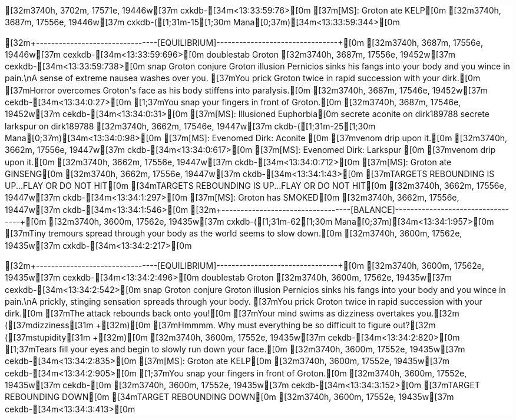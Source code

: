 [32m3740h, 3702m, 17571e, 19446w[37m cxkdb-[34m<13:33:59:76>[0m
[37m[MS]: Groton ate KELP[0m
[32m3740h, 3687m, 17556e, 19446w[37m cxkdb-([1;31m-15[1;30m Mana[0;37m)[34m<13:33:59:344>[0m

[32m+--------------------------------[EQUILIBRIUM]--------------------------------+[0m
[32m3740h, 3687m, 17556e, 19446w[37m cexkdb-[34m<13:33:59:696>[0m
doublestab Groton
[32m3740h, 3687m, 17556e, 19452w[37m cexkdb-[34m<13:33:59:738>[0m
snap Groton
conjure Groton illusion Pernicios sinks his fangs into your body and you wince in pain.\nA sense of extreme nausea washes over you.
[37mYou prick Groton twice in rapid succession with your dirk.[0m
[37mHorror overcomes Groton's face as his body stiffens into paralysis.[0m
[32m3740h, 3687m, 17546e, 19452w[37m cekdb-[34m<13:34:0:27>[0m
[1;37mYou snap your fingers in front of Groton.[0m
[32m3740h, 3687m, 17546e, 19452w[37m cekdb-[34m<13:34:0:31>[0m
[37m[MS]: Illusioned Euphorbia[0m
secrete aconite on dirk189788
secrete larkspur on dirk189788
[32m3740h, 3662m, 17546e, 19447w[37m ckdb-([1;31m-25[1;30m Mana[0;37m)[34m<13:34:0:98>[0m
[37m[MS]: Evenomed Dirk: Aconite [0m
[37mvenom drip upon it.[0m
[32m3740h, 3662m, 17556e, 19447w[37m ckdb-[34m<13:34:0:617>[0m
[37m[MS]: Evenomed Dirk: Larkspur [0m
[37mvenom drip upon it.[0m
[32m3740h, 3662m, 17556e, 19447w[37m ckdb-[34m<13:34:0:712>[0m
[37m[MS]: Groton ate GINSENG[0m
[32m3740h, 3662m, 17556e, 19447w[37m ckdb-[34m<13:34:1:43>[0m
[37mTARGETS REBOUNDING IS UP...FLAY OR DO NOT HIT[0m
[34mTARGETS REBOUNDING IS UP...FLAY OR DO NOT HIT[0m
[32m3740h, 3662m, 17556e, 19447w[37m ckdb-[34m<13:34:1:297>[0m
[37m[MS]: Groton has SMOKED[0m
[32m3740h, 3662m, 17556e, 19447w[37m ckdb-[34m<13:34:1:546>[0m
[32m+----------------------------------[BALANCE]----------------------------------+[0m
[32m3740h, 3600m, 17562e, 19435w[37m cxkdb-([1;31m-62[1;30m Mana[0;37m)[34m<13:34:1:957>[0m
[37mTiny tremours spread through your body as the world seems to slow down.[0m
[32m3740h, 3600m, 17562e, 19435w[37m cxkdb-[34m<13:34:2:217>[0m

[32m+--------------------------------[EQUILIBRIUM]--------------------------------+[0m
[32m3740h, 3600m, 17562e, 19435w[37m cexkdb-[34m<13:34:2:496>[0m
doublestab Groton
[32m3740h, 3600m, 17562e, 19435w[37m cexkdb-[34m<13:34:2:542>[0m
snap Groton
conjure Groton illusion Pernicios sinks his fangs into your body and you wince in pain.\nA prickly, stinging sensation spreads through your body.
[37mYou prick Groton twice in rapid succession with your dirk.[0m
[37mThe attack rebounds back onto you![0m
[37mYour mind swims as dizziness overtakes you.[32m ([37mdizziness[31m +[32m)[0m
[37mHmmmm. Why must everything be so difficult to figure out?[32m ([37mstupidity[31m +[32m)[0m
[32m3740h, 3600m, 17552e, 19435w[37m cekdb-[34m<13:34:2:820>[0m
[1;37mTears fill your eyes and begin to slowly run down your face.[0m
[32m3740h, 3600m, 17552e, 19435w[37m cekdb-[34m<13:34:2:835>[0m
[37m[MS]: Groton ate KELP[0m
[32m3740h, 3600m, 17552e, 19435w[37m cekdb-[34m<13:34:2:905>[0m
[1;37mYou snap your fingers in front of Groton.[0m
[32m3740h, 3600m, 17552e, 19435w[37m cekdb-[0m
[32m3740h, 3600m, 17552e, 19435w[37m cekdb-[34m<13:34:3:152>[0m
[37mTARGET REBOUNDING DOWN[0m
[34mTARGET REBOUNDING DOWN[0m
[32m3740h, 3600m, 17552e, 19435w[37m cekdb-[34m<13:34:3:413>[0m
